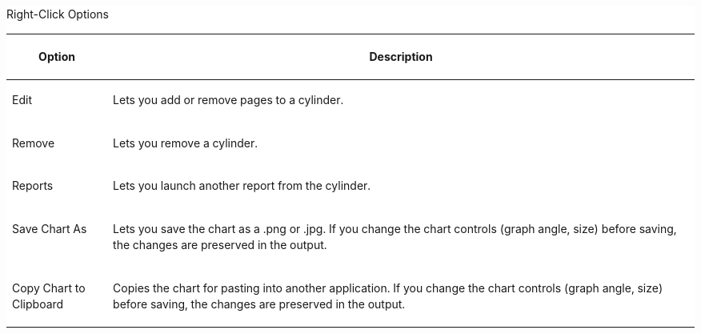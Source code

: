 

<table id="table_BD98971B579D4BF49E1C932A9C876752"> 
 <desc> 
  <p>Right-Click Options </p> 
 </desc> 
 <thead> 
  <tr> 
   <th colname="col1" class="entry"> <p>Option </p> </th> 
   <th colname="col2" class="entry"> <p>Description </p> </th> 
  </tr> 
 </thead>
 <tbody> 
  <tr> 
   <td colname="col1"> <p>Edit </p> </td> 
   <td colname="col2"> <p>Lets you add or remove pages to a cylinder. </p> </td> 
  </tr> 
  <tr> 
   <td colname="col1"> <p>Remove </p> </td> 
   <td colname="col2"> <p>Lets you remove a cylinder. </p> </td> 
  </tr> 
  <tr> 
   <td colname="col1"> <p>Reports </p> </td> 
   <td colname="col2"> <p>Lets you launch another report from the cylinder. </p> </td> 
  </tr> 
  <tr> 
   <td colname="col1"> <p>Save Chart As </p> </td> 
   <td colname="col2"> <p>Lets you save the chart as a <span class="filepath"> .png</span> or <span class="filepath"> .jpg</span>. If you change the chart controls (graph angle, size) before saving, the changes are preserved in the output. </p> </td> 
  </tr> 
  <tr> 
   <td colname="col1"> <p>Copy Chart to Clipboard </p> </td> 
   <td colname="col2"> <p>Copies the chart for pasting into another application. If you change the chart controls (graph angle, size) before saving, the changes are preserved in the output. </p> </td> 
  </tr> 
 </tbody> 
</table>

